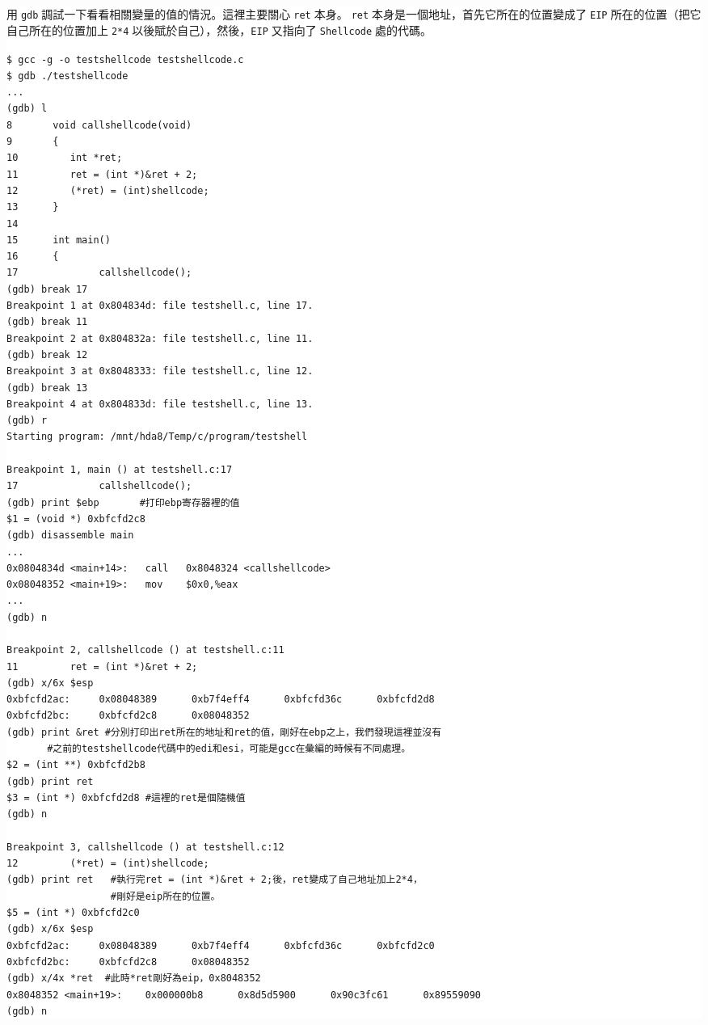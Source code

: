 用 `gdb` 調試一下看看相關變量的值的情況。這裡主要關心 `ret` 本身。 `ret` 本身是一個地址，首先它所在的位置變成了 `EIP` 所在的位置（把它自己所在的位置加上 `2*4` 以後賦於自己），然後，`EIP` 又指向了 `Shellcode` 處的代碼。

```
$ gcc -g -o testshellcode testshellcode.c
$ gdb ./testshellcode
...
(gdb) l
8       void callshellcode(void)
9       {
10         int *ret;
11         ret = (int *)&ret + 2;
12         (*ret) = (int)shellcode;
13      }
14
15      int main()
16      {
17              callshellcode();
(gdb) break 17
Breakpoint 1 at 0x804834d: file testshell.c, line 17.
(gdb) break 11
Breakpoint 2 at 0x804832a: file testshell.c, line 11.
(gdb) break 12
Breakpoint 3 at 0x8048333: file testshell.c, line 12.
(gdb) break 13
Breakpoint 4 at 0x804833d: file testshell.c, line 13.
(gdb) r
Starting program: /mnt/hda8/Temp/c/program/testshell

Breakpoint 1, main () at testshell.c:17
17              callshellcode();
(gdb) print $ebp       #打印ebp寄存器裡的值
$1 = (void *) 0xbfcfd2c8
(gdb) disassemble main
...
0x0804834d <main+14>:   call   0x8048324 <callshellcode>
0x08048352 <main+19>:   mov    $0x0,%eax
...
(gdb) n

Breakpoint 2, callshellcode () at testshell.c:11
11         ret = (int *)&ret + 2;
(gdb) x/6x $esp
0xbfcfd2ac:     0x08048389      0xb7f4eff4      0xbfcfd36c      0xbfcfd2d8
0xbfcfd2bc:     0xbfcfd2c8      0x08048352
(gdb) print &ret #分別打印出ret所在的地址和ret的值，剛好在ebp之上，我們發現這裡並沒有
       #之前的testshellcode代碼中的edi和esi，可能是gcc在彙編的時候有不同處理。
$2 = (int **) 0xbfcfd2b8
(gdb) print ret
$3 = (int *) 0xbfcfd2d8 #這裡的ret是個隨機值
(gdb) n

Breakpoint 3, callshellcode () at testshell.c:12
12         (*ret) = (int)shellcode;
(gdb) print ret   #執行完ret = (int *)&ret + 2;後，ret變成了自己地址加上2*4，
                  #剛好是eip所在的位置。
$5 = (int *) 0xbfcfd2c0
(gdb) x/6x $esp
0xbfcfd2ac:     0x08048389      0xb7f4eff4      0xbfcfd36c      0xbfcfd2c0
0xbfcfd2bc:     0xbfcfd2c8      0x08048352
(gdb) x/4x *ret  #此時*ret剛好為eip，0x8048352
0x8048352 <main+19>:    0x000000b8      0x8d5d5900      0x90c3fc61      0x89559090
(gdb) n

```